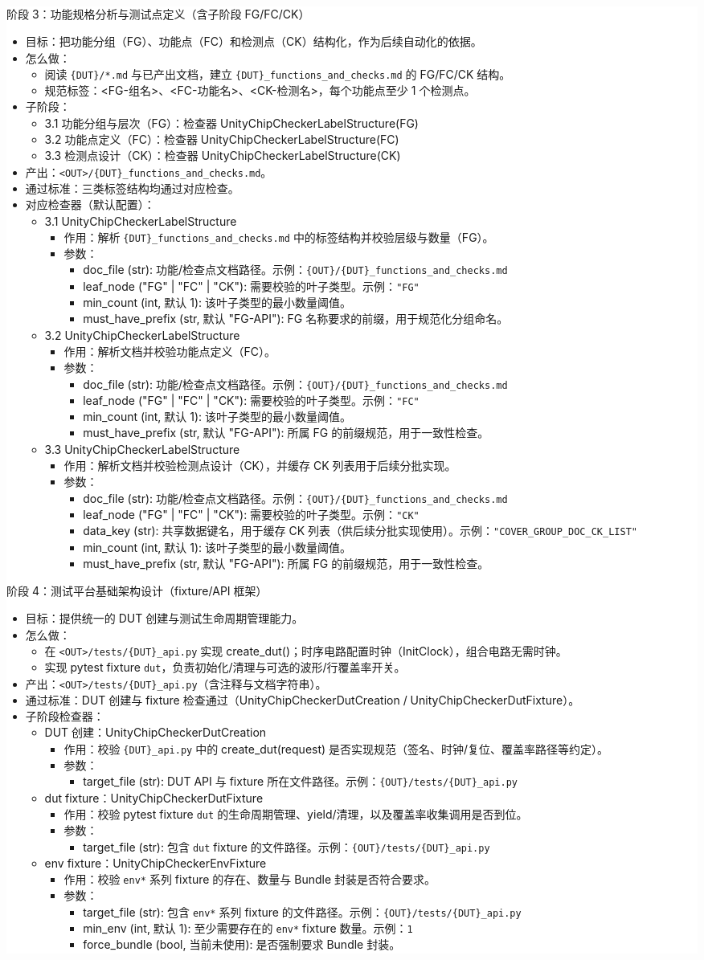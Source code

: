 阶段 3：功能规格分析与测试点定义（含子阶段 FG/FC/CK）

- 目标：把功能分组（FG）、功能点（FC）和检测点（CK）结构化，作为后续自动化的依据。
- 怎么做：
  - 阅读 `{DUT}/*.md` 与已产出文档，建立 `{DUT}_functions_and_checks.md` 的 FG/FC/CK 结构。
  - 规范标签：<FG-组名>、<FC-功能名>、<CK-检测名>，每个功能点至少 1 个检测点。
- 子阶段：
  - 3.1 功能分组与层次（FG）：检查器 UnityChipCheckerLabelStructure(FG)
  - 3.2 功能点定义（FC）：检查器 UnityChipCheckerLabelStructure(FC)
  - 3.3 检测点设计（CK）：检查器 UnityChipCheckerLabelStructure(CK)
- 产出：`<OUT>/{DUT}_functions_and_checks.md`。
- 通过标准：三类标签结构均通过对应检查。
- 对应检查器（默认配置）：
  - 3.1 UnityChipCheckerLabelStructure
    - 作用：解析 `{DUT}_functions_and_checks.md` 中的标签结构并校验层级与数量（FG）。
    - 参数：
      - doc_file (str): 功能/检查点文档路径。示例：`{OUT}/{DUT}_functions_and_checks.md`
      - leaf_node ("FG" | "FC" | "CK"): 需要校验的叶子类型。示例：`"FG"`
      - min_count (int, 默认 1): 该叶子类型的最小数量阈值。
      - must_have_prefix (str, 默认 "FG-API"): FG 名称要求的前缀，用于规范化分组命名。
  - 3.2 UnityChipCheckerLabelStructure
    - 作用：解析文档并校验功能点定义（FC）。
    - 参数：
      - doc_file (str): 功能/检查点文档路径。示例：`{OUT}/{DUT}_functions_and_checks.md`
      - leaf_node ("FG" | "FC" | "CK"): 需要校验的叶子类型。示例：`"FC"`
      - min_count (int, 默认 1): 该叶子类型的最小数量阈值。
      - must_have_prefix (str, 默认 "FG-API"): 所属 FG 的前缀规范，用于一致性检查。
  - 3.3 UnityChipCheckerLabelStructure
    - 作用：解析文档并校验检测点设计（CK），并缓存 CK 列表用于后续分批实现。
    - 参数：
      - doc_file (str): 功能/检查点文档路径。示例：`{OUT}/{DUT}_functions_and_checks.md`
      - leaf_node ("FG" | "FC" | "CK"): 需要校验的叶子类型。示例：`"CK"`
      - data_key (str): 共享数据键名，用于缓存 CK 列表（供后续分批实现使用）。示例：`"COVER_GROUP_DOC_CK_LIST"`
      - min_count (int, 默认 1): 该叶子类型的最小数量阈值。
      - must_have_prefix (str, 默认 "FG-API"): 所属 FG 的前缀规范，用于一致性检查。

阶段 4：测试平台基础架构设计（fixture/API 框架）

- 目标：提供统一的 DUT 创建与测试生命周期管理能力。
- 怎么做：
  - 在 `<OUT>/tests/{DUT}_api.py` 实现 create_dut()；时序电路配置时钟（InitClock），组合电路无需时钟。
  - 实现 pytest fixture `dut`，负责初始化/清理与可选的波形/行覆盖率开关。
- 产出：`<OUT>/tests/{DUT}_api.py`（含注释与文档字符串）。
- 通过标准：DUT 创建与 fixture 检查通过（UnityChipCheckerDutCreation / UnityChipCheckerDutFixture）。
- 子阶段检查器：
  - DUT 创建：UnityChipCheckerDutCreation
    - 作用：校验 `{DUT}_api.py` 中的 create_dut(request) 是否实现规范（签名、时钟/复位、覆盖率路径等约定）。
    - 参数：
      - target_file (str): DUT API 与 fixture 所在文件路径。示例：`{OUT}/tests/{DUT}_api.py`
  - dut fixture：UnityChipCheckerDutFixture
    - 作用：校验 pytest fixture `dut` 的生命周期管理、yield/清理，以及覆盖率收集调用是否到位。
    - 参数：
      - target_file (str): 包含 `dut` fixture 的文件路径。示例：`{OUT}/tests/{DUT}_api.py`
  - env fixture：UnityChipCheckerEnvFixture
    - 作用：校验 `env*` 系列 fixture 的存在、数量与 Bundle 封装是否符合要求。
    - 参数：
      - target_file (str): 包含 `env*` 系列 fixture 的文件路径。示例：`{OUT}/tests/{DUT}_api.py`
      - min_env (int, 默认 1): 至少需要存在的 `env*` fixture 数量。示例：`1`
      - force_bundle (bool, 当前未使用): 是否强制要求 Bundle 封装。
